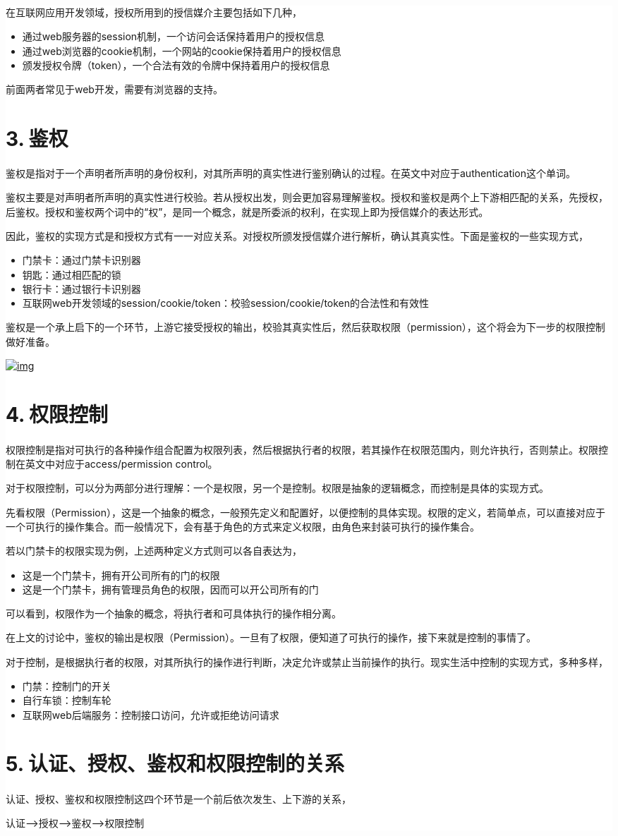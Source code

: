 在互联网应用开发领域，授权所用到的授信媒介主要包括如下几种，

- 通过web服务器的session机制，一个访问会话保持着用户的授权信息
- 通过web浏览器的cookie机制，一个网站的cookie保持着用户的授权信息
- 颁发授权令牌（token），一个合法有效的令牌中保持着用户的授权信息

前面两者常见于web开发，需要有浏览器的支持。

# 3. 鉴权

鉴权是指对于一个声明者所声明的身份权利，对其所声明的真实性进行鉴别确认的过程。在英文中对应于authentication这个单词。

鉴权主要是对声明者所声明的真实性进行校验。若从授权出发，则会更加容易理解鉴权。授权和鉴权是两个上下游相匹配的关系，先授权，后鉴权。授权和鉴权两个词中的“权”，是同一个概念，就是所委派的权利，在实现上即为授信媒介的表达形式。

因此，鉴权的实现方式是和授权方式有一一对应关系。对授权所颁发授信媒介进行解析，确认其真实性。下面是鉴权的一些实现方式，

- 门禁卡：通过门禁卡识别器
- 钥匙：通过相匹配的锁
- 银行卡：通过银行卡识别器
- 互联网web开发领域的session/cookie/token：校验session/cookie/token的合法性和有效性

鉴权是一个承上启下的一个环节，上游它接受授权的输出，校验其真实性后，然后获取权限（permission），这个将会为下一步的权限控制做好准备。

[![img](https://static.iocoder.cn/debef2d1a45c643d54f5f00aea144889)](https://static.iocoder.cn/debef2d1a45c643d54f5f00aea144889)

# 4. 权限控制

权限控制是指对可执行的各种操作组合配置为权限列表，然后根据执行者的权限，若其操作在权限范围内，则允许执行，否则禁止。权限控制在英文中对应于access/permission control。

对于权限控制，可以分为两部分进行理解：一个是权限，另一个是控制。权限是抽象的逻辑概念，而控制是具体的实现方式。

先看权限（Permission），这是一个抽象的概念，一般预先定义和配置好，以便控制的具体实现。权限的定义，若简单点，可以直接对应于一个可执行的操作集合。而一般情况下，会有基于角色的方式来定义权限，由角色来封装可执行的操作集合。

若以门禁卡的权限实现为例，上述两种定义方式则可以各自表达为，

- 这是一个门禁卡，拥有开公司所有的门的权限
- 这是一个门禁卡，拥有管理员角色的权限，因而可以开公司所有的门

可以看到，权限作为一个抽象的概念，将执行者和可具体执行的操作相分离。

在上文的讨论中，鉴权的输出是权限（Permission）。一旦有了权限，便知道了可执行的操作，接下来就是控制的事情了。

对于控制，是根据执行者的权限，对其所执行的操作进行判断，决定允许或禁止当前操作的执行。现实生活中控制的实现方式，多种多样，

- 门禁：控制门的开关
- 自行车锁：控制车轮
- 互联网web后端服务：控制接口访问，允许或拒绝访问请求

# 5. 认证、授权、鉴权和权限控制的关系

认证、授权、鉴权和权限控制这四个环节是一个前后依次发生、上下游的关系，

认证-->授权-->鉴权-->权限控制
